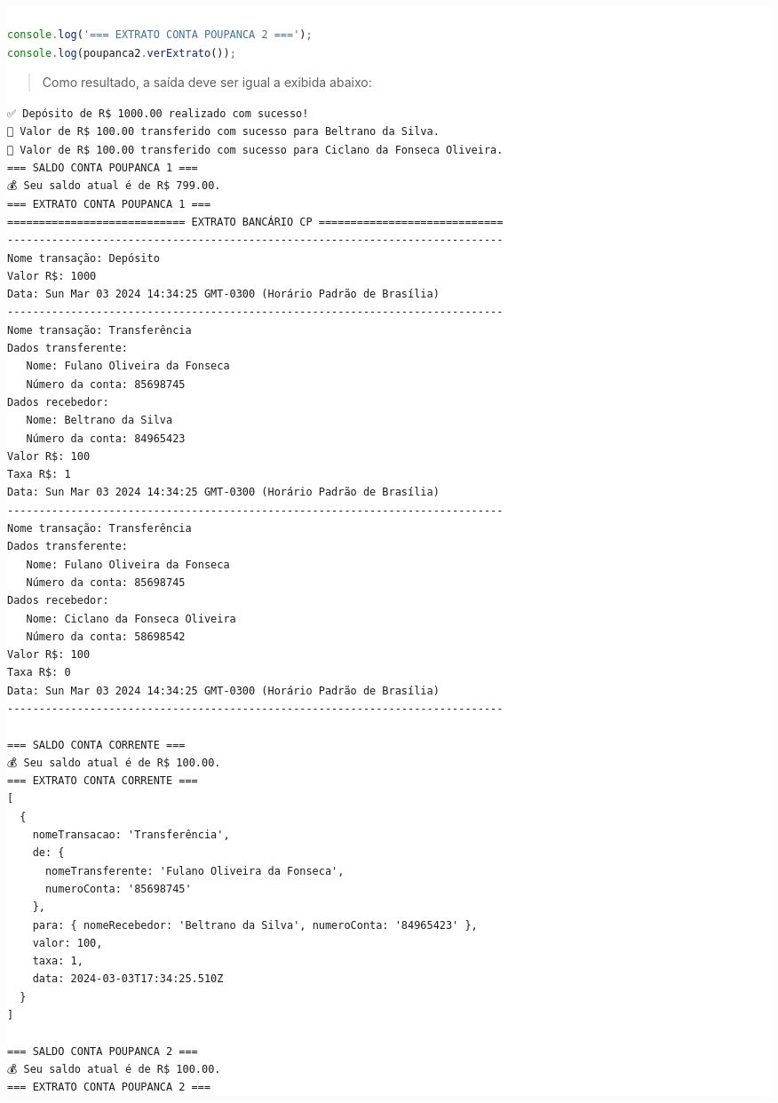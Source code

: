 ```js

console.log('=== EXTRATO CONTA POUPANCA 2 ===');
console.log(poupanca2.verExtrato()); 
```


> Como resultado, a saída deve ser igual a exibida abaixo:


```shell
✅ Depósito de R$ 1000.00 realizado com sucesso!
💸 Valor de R$ 100.00 transferido com sucesso para Beltrano da Silva.
💸 Valor de R$ 100.00 transferido com sucesso para Ciclano da Fonseca Oliveira.
=== SALDO CONTA POUPANCA 1 ===
💰 Seu saldo atual é de R$ 799.00.
=== EXTRATO CONTA POUPANCA 1 ===
============================ EXTRATO BANCÁRIO CP =============================
------------------------------------------------------------------------------
Nome transação: Depósito
Valor R$: 1000
Data: Sun Mar 03 2024 14:34:25 GMT-0300 (Horário Padrão de Brasília)
------------------------------------------------------------------------------
Nome transação: Transferência
Dados transferente:
   Nome: Fulano Oliveira da Fonseca
   Número da conta: 85698745
Dados recebedor:
   Nome: Beltrano da Silva
   Número da conta: 84965423
Valor R$: 100
Taxa R$: 1
Data: Sun Mar 03 2024 14:34:25 GMT-0300 (Horário Padrão de Brasília)
------------------------------------------------------------------------------
Nome transação: Transferência
Dados transferente:
   Nome: Fulano Oliveira da Fonseca
   Número da conta: 85698745
Dados recebedor:
   Nome: Ciclano da Fonseca Oliveira
   Número da conta: 58698542
Valor R$: 100
Taxa R$: 0
Data: Sun Mar 03 2024 14:34:25 GMT-0300 (Horário Padrão de Brasília)
------------------------------------------------------------------------------

=== SALDO CONTA CORRENTE ===
💰 Seu saldo atual é de R$ 100.00.
=== EXTRATO CONTA CORRENTE ===
[
  {
    nomeTransacao: 'Transferência',
    de: {
      nomeTransferente: 'Fulano Oliveira da Fonseca',
      numeroConta: '85698745'
    },
    para: { nomeRecebedor: 'Beltrano da Silva', numeroConta: '84965423' },
    valor: 100,
    taxa: 1,
    data: 2024-03-03T17:34:25.510Z
  }
]

=== SALDO CONTA POUPANCA 2 ===
💰 Seu saldo atual é de R$ 100.00.
=== EXTRATO CONTA POUPANCA 2 ===
```